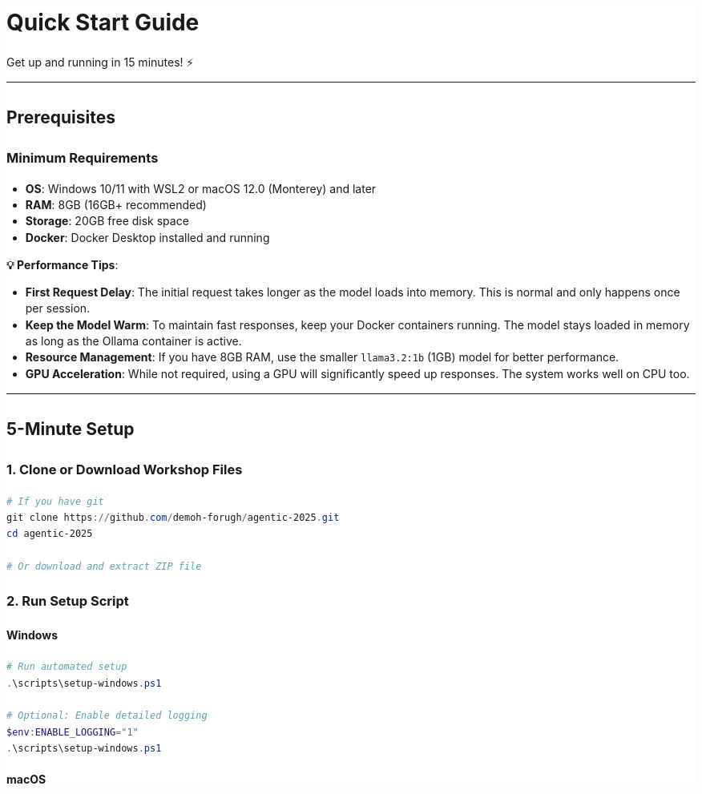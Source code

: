 # Quick Start Guide

Get up and running in 15 minutes! ⚡

---

## Prerequisites

### Minimum Requirements
- **OS**: Windows 10/11 with WSL2 or macOS 12.0 (Monterey) and later
- **RAM**: 8GB (16GB+ recommended)
- **Storage**: 20GB free disk space
- **Docker**: Docker Desktop installed and running

**💡 Performance Tips**: 
- **First Request Delay**: The initial request takes longer as the model loads into memory. This is normal and only happens once per session.
- **Keep the Model Warm**: To maintain fast responses, keep your Docker containers running. The model stays loaded in memory as long as the Ollama container is active.
- **Resource Management**: If you have 8GB RAM, use the smaller `llama3.2:1b` (1GB) model for better performance.
- **GPU Acceleration**: While not required, using a GPU will significantly speed up responses. The system works well on CPU too.

---

## 5-Minute Setup

### 1. Clone or Download Workshop Files

```powershell
# If you have git
git clone https://github.com/demoh-forugh/agentic-2025.git
cd agentic-2025

# Or download and extract ZIP file
```

### 2. Run Setup Script

#### Windows
```powershell
# Run automated setup
.\scripts\setup-windows.ps1

# Optional: Enable detailed logging
$env:ENABLE_LOGGING="1"
.\scripts\setup-windows.ps1
```

#### macOS
